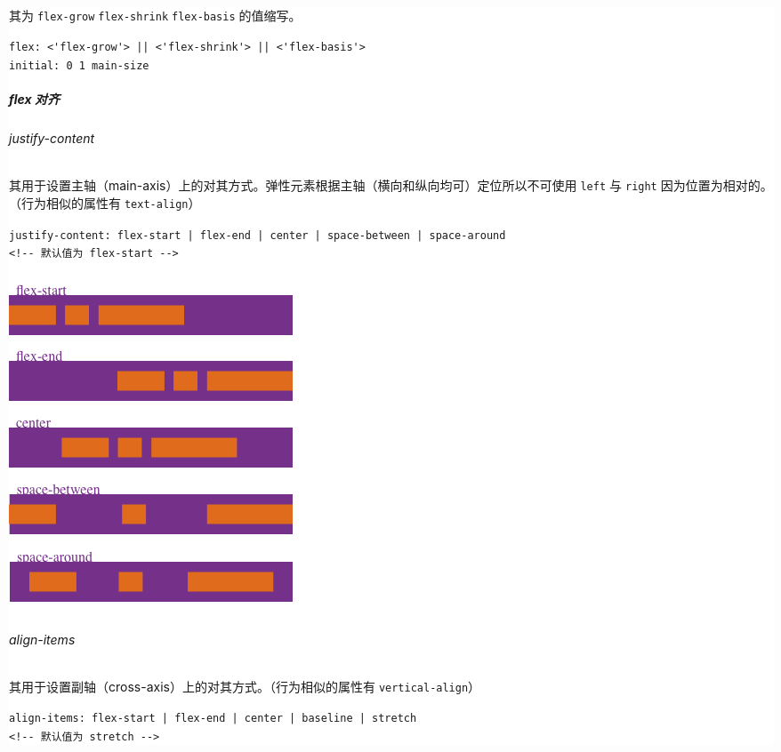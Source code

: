 其为 `flex-grow` `flex-shrink` `flex-basis` 的值缩写。

```
flex: <'flex-grow'> || <'flex-shrink'> || <'flex-basis'>
initial: 0 1 main-size
```

##### flex 对齐

###### justify-content

其用于设置主轴（main-axis）上的对其方式。弹性元素根据主轴（横向和纵向均可）定位所以不可使用 `left` 与 `right` 因为位置为相对的。（行为相似的属性有 `text-align`）

```
justify-content: flex-start | flex-end | center | space-between | space-around
<!-- 默认值为 flex-start -->
```

![](img/F/flex-justify-content.png)

###### align-items

其用于设置副轴（cross-axis）上的对其方式。（行为相似的属性有 `vertical-align`）

```
align-items: flex-start | flex-end | center | baseline | stretch
<!-- 默认值为 stretch -->
```
